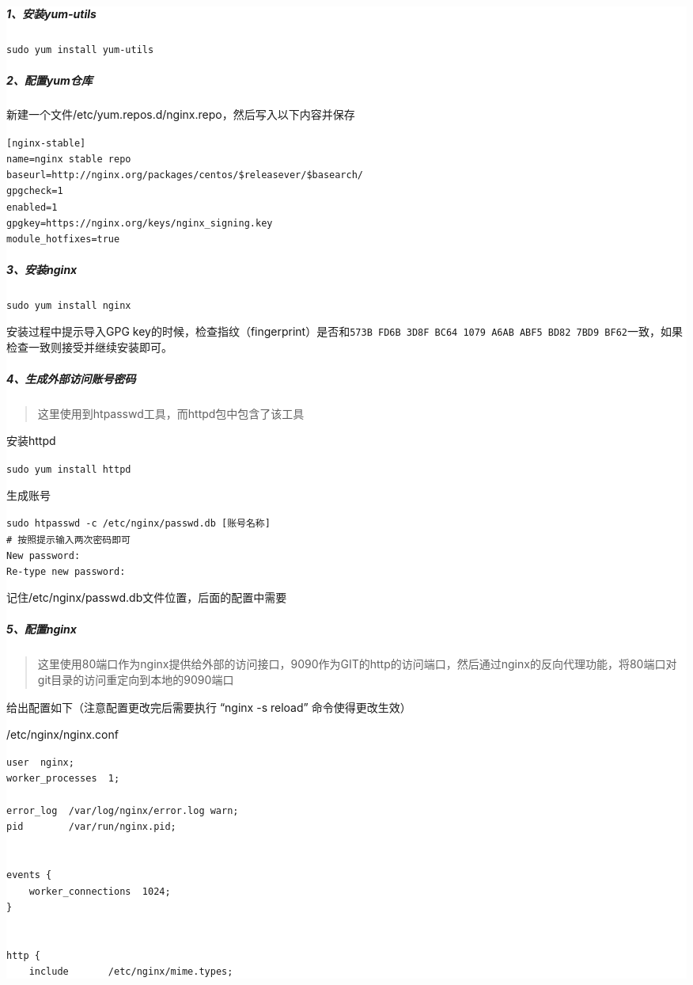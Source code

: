 ##### 1、安装yum-utils

```
sudo yum install yum-utils
```

##### 2、配置yum仓库

新建一个文件/etc/yum.repos.d/nginx.repo，然后写入以下内容并保存

```
[nginx-stable]
name=nginx stable repo
baseurl=http://nginx.org/packages/centos/$releasever/$basearch/
gpgcheck=1
enabled=1
gpgkey=https://nginx.org/keys/nginx_signing.key
module_hotfixes=true
```

##### 3、安装nginx

```
sudo yum install nginx
```

安装过程中提示导入GPG key的时候，检查指纹（fingerprint）是否和`573B FD6B 3D8F BC64 1079 A6AB ABF5 BD82 7BD9 BF62`一致，如果检查一致则接受并继续安装即可。

##### 4、生成外部访问账号密码

> 这里使用到htpasswd工具，而httpd包中包含了该工具

安装httpd

```
sudo yum install httpd
```

生成账号

```
sudo htpasswd -c /etc/nginx/passwd.db [账号名称]
# 按照提示输入两次密码即可
New password:
Re-type new password:
```

记住/etc/nginx/passwd.db文件位置，后面的配置中需要

##### 5、配置nginx

> 这里使用80端口作为nginx提供给外部的访问接口，9090作为GIT的http的访问端口，然后通过nginx的反向代理功能，将80端口对git目录的访问重定向到本地的9090端口

给出配置如下（注意配置更改完后需要执行 “nginx -s reload” 命令使得更改生效）

/etc/nginx/nginx.conf

```
user  nginx;
worker_processes  1;

error_log  /var/log/nginx/error.log warn;
pid        /var/run/nginx.pid;


events {
    worker_connections  1024;
}


http {
    include       /etc/nginx/mime.types;
```